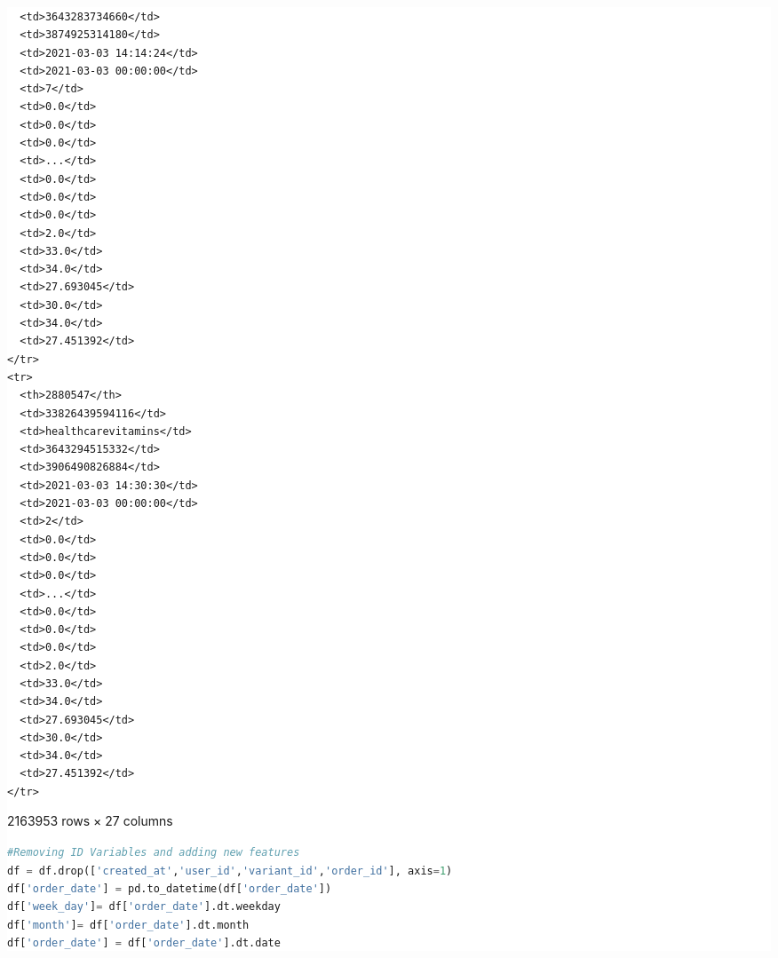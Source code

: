       <td>3643283734660</td>
      <td>3874925314180</td>
      <td>2021-03-03 14:14:24</td>
      <td>2021-03-03 00:00:00</td>
      <td>7</td>
      <td>0.0</td>
      <td>0.0</td>
      <td>0.0</td>
      <td>...</td>
      <td>0.0</td>
      <td>0.0</td>
      <td>0.0</td>
      <td>2.0</td>
      <td>33.0</td>
      <td>34.0</td>
      <td>27.693045</td>
      <td>30.0</td>
      <td>34.0</td>
      <td>27.451392</td>
    </tr>
    <tr>
      <th>2880547</th>
      <td>33826439594116</td>
      <td>healthcarevitamins</td>
      <td>3643294515332</td>
      <td>3906490826884</td>
      <td>2021-03-03 14:30:30</td>
      <td>2021-03-03 00:00:00</td>
      <td>2</td>
      <td>0.0</td>
      <td>0.0</td>
      <td>0.0</td>
      <td>...</td>
      <td>0.0</td>
      <td>0.0</td>
      <td>0.0</td>
      <td>2.0</td>
      <td>33.0</td>
      <td>34.0</td>
      <td>27.693045</td>
      <td>30.0</td>
      <td>34.0</td>
      <td>27.451392</td>
    </tr>
  </tbody>
</table>
<p>2163953 rows × 27 columns</p>
</div>




```python
#Removing ID Variables and adding new features
df = df.drop(['created_at','user_id','variant_id','order_id'], axis=1)
df['order_date'] = pd.to_datetime(df['order_date'])
df['week_day']= df['order_date'].dt.weekday
df['month']= df['order_date'].dt.month
df['order_date'] = df['order_date'].dt.date
```
